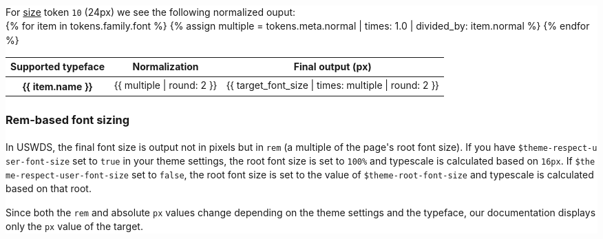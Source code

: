 <div class="site-table-wrapper maxw-tablet">
  <div class="site-table-note">
    For <a href="{{ site.baseurl }}/design-tokens/typesetting/font-size/" class="token">size</a> token <code>10</code> (24px) we see the following normalized ouput:
  </div>

  <table class="usa-table--borderless site-table-responsive">
    <thead>
      <tr>
        <th scope="col">Supported typeface</th>
        <th scope="col">Normalization</th>
        <th scope="col">Final output (px)</th>
      </tr>
    </thead>
    <tbody class="font-mono-2xs">
      {% for item in tokens.family.font %}
        {% assign multiple = tokens.meta.normal
          | times: 1.0
          | divided_by: item.normal %}
        <tr>
          <th scope="row" data-title="Typeface">
            <span class="text-normal">
              {{ item.name }}
            </span>
          </th>
          <td data-title="Normalization">
            <span>
              {{ multiple | round: 2 }}
            </span>
          </td>
          <td data-title="Output (px)">
            <span>
              {{ target_font_size | times: multiple | round: 2 }}
            </span>
          </td>
        </tr>
      {% endfor %}
    </tbody>
  </table>
</div>

### Rem-based font sizing
In USWDS, the final font size is output not in pixels but in `rem` (a multiple of the page's root font size). If you have `$theme-respect-user-font-size` set to `true` in your theme settings, the root font size is set to `100%` and typescale is calculated based on `16px`. If `$theme-respect-user-font-size` set to `false`, the root font size is set to the value of `$theme-root-font-size` and typescale is calculated based on that root.

Since both the `rem` and absolute `px` values change depending on the theme settings and the typeface, our documentation displays only the `px` value of the target.
